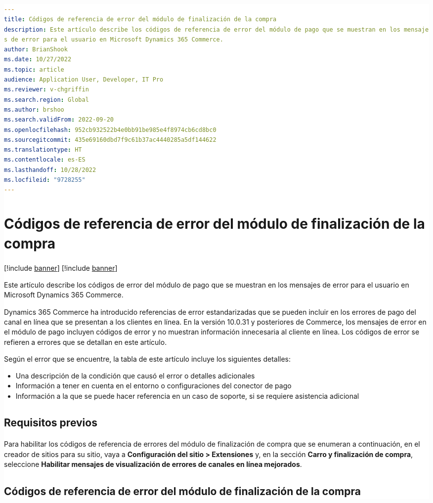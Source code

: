 ```yaml
---
title: Códigos de referencia de error del módulo de finalización de la compra
description: Este artículo describe los códigos de referencia de error del módulo de pago que se muestran en los mensajes de error para el usuario en Microsoft Dynamics 365 Commerce.
author: BrianShook
ms.date: 10/27/2022
ms.topic: article
audience: Application User, Developer, IT Pro
ms.reviewer: v-chgriffin
ms.search.region: Global
ms.author: brshoo
ms.search.validFrom: 2022-09-20
ms.openlocfilehash: 952cb932522b4e0bb91be985e4f8974cb6cd8bc0
ms.sourcegitcommit: 435e69160dbd7f9c61b37ac4440285a5df144622
ms.translationtype: HT
ms.contentlocale: es-ES
ms.lasthandoff: 10/28/2022
ms.locfileid: "9728255"
---
```

# <a name="checkout-module-error-reference-codes"></a>Códigos de referencia de error del módulo de finalización de la compra

[!include [banner](includes/banner.md)]
[!include [banner](includes/preview-banner.md)]

Este artículo describe los códigos de error del módulo de pago que se muestran en los mensajes de error para el usuario en Microsoft Dynamics 365 Commerce.

Dynamics 365 Commerce ha introducido referencias de error estandarizadas que se pueden incluir en los errores de pago del canal en línea que se presentan a los clientes en línea. En la versión 10.0.31 y posteriores de Commerce, los mensajes de error en el módulo de pago incluyen códigos de error y no muestran información innecesaria al cliente en línea. Los códigos de error se refieren a errores que se detallan en este artículo.

Según el error que se encuentre, la tabla de este artículo incluye los siguientes detalles:

- Una descripción de la condición que causó el error o detalles adicionales
- Información a tener en cuenta en el entorno o configuraciones del conector de pago
- Información a la que se puede hacer referencia en un caso de soporte, si se requiere asistencia adicional

## <a name="prerequisites"></a>Requisitos previos

Para habilitar los códigos de referencia de errores del módulo de finalización de compra que se enumeran a continuación, en el creador de sitios para su sitio, vaya a **Configuración del sitio \> Extensiones** y, en la sección **Carro y finalización de compra**, seleccione **Habilitar mensajes de visualización de errores de canales en línea mejorados**. 

## <a name="checkout-module-error-reference-codes"></a>Códigos de referencia de error del módulo de finalización de la compra
